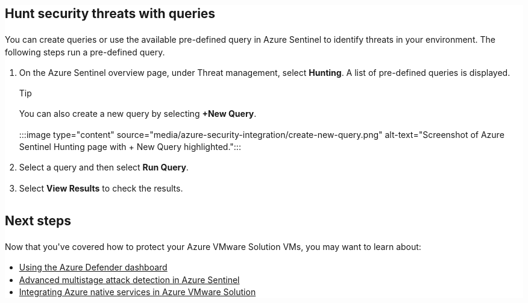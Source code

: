 ## Hunt security threats with queries

You can create queries or use the available pre-defined query in Azure Sentinel to identify threats in your environment. The following steps run a pre-defined query.

1. On the Azure Sentinel overview page, under Threat management, select **Hunting**. A list of pre-defined queries is displayed.

   >[!TIP]
   >You can also create a new query by selecting **+New Query**. 
   >
   >:::image type="content" source="media/azure-security-integration/create-new-query.png" alt-text="Screenshot of Azure Sentinel Hunting page with + New Query highlighted.":::

3. Select a query and then select **Run Query**.

4. Select **View Results** to check the results.



## Next steps

Now that you've covered how to protect your Azure VMware Solution VMs, you may want to learn about:

- [Using the Azure Defender dashboard](../security-center/azure-defender-dashboard.md)
- [Advanced multistage attack detection in Azure Sentinel](../azure-monitor/logs/quick-create-workspace.md)
- [Integrating Azure native services in Azure VMware Solution](integrate-azure-native-services.md)
